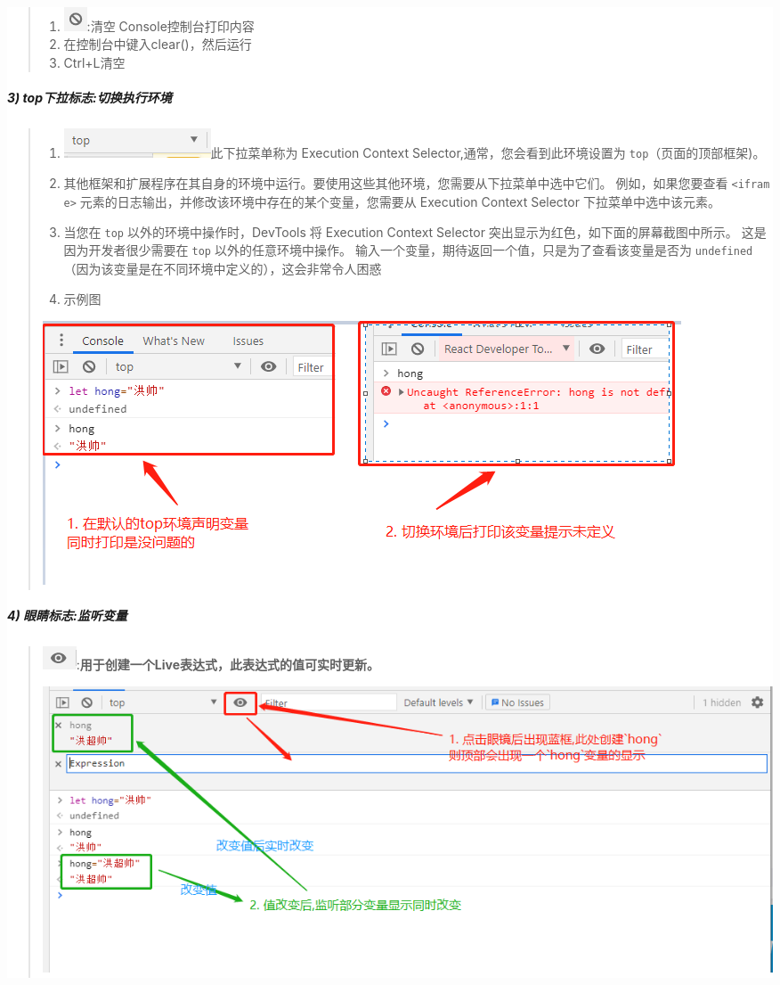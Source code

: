 >1. ![image-20210609182028915](ChromeDevTools使用详解笔记中的图片/image-20210609182028915.png):清空 Console控制台打印内容
>2. 在控制台中键入clear()，然后运行
>3. Ctrl+L清空

##### 	3) top下拉标志:切换执行环境

>1. ![image-20210609182234858](ChromeDevTools使用详解笔记中的图片/image-20210609182234858.png)此下拉菜单称为 Execution Context Selector,通常，您会看到此环境设置为 `top`（页面的顶部框架)。
>
>2. 其他框架和扩展程序在其自身的环境中运行。要使用这些其他环境，您需要从下拉菜单中选中它们。 例如，如果您要查看 `<iframe>` 元素的日志输出，并修改该环境中存在的某个变量，您需要从 Execution Context Selector 下拉菜单中选中该元素。
>
>3. 当您在 `top` 以外的环境中操作时，DevTools 将 Execution Context Selector 突出显示为红色，如下面的屏幕截图中所示。 这是因为开发者很少需要在 `top` 以外的任意环境中操作。 输入一个变量，期待返回一个值，只是为了查看该变量是否为 `undefined`（因为该变量是在不同环境中定义的），这会非常令人困惑
>
>4. 示例图
>
>   ![image-20210609191945880](ChromeDevTools使用详解笔记中的图片/image-20210609191945880.png)

##### 	4) 眼睛标志:监听变量

>![image-20210609182327170](ChromeDevTools使用详解笔记中的图片/image-20210609182327170.png):**用于创建一个Live表达式，此表达式的值可实时更新。**
>
>![image-20210609193128590](ChromeDevTools使用详解笔记中的图片/image-20210609193128590.png)
